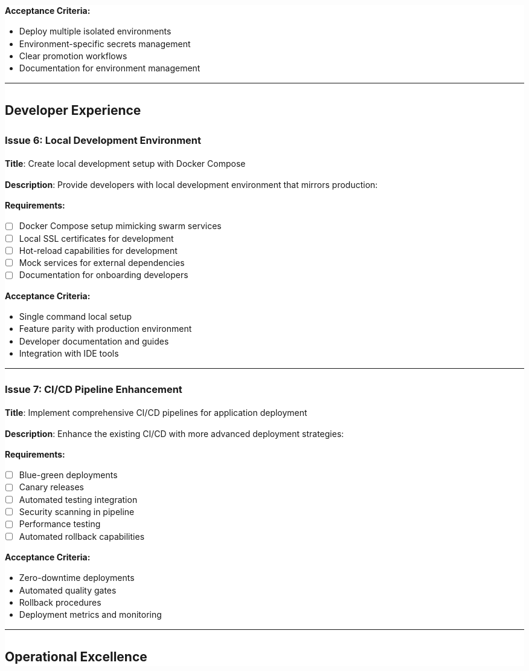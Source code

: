 **Acceptance Criteria:**
- Deploy multiple isolated environments
- Environment-specific secrets management
- Clear promotion workflows
- Documentation for environment management

---

## Developer Experience

### Issue 6: Local Development Environment
**Title**: Create local development setup with Docker Compose

**Description**:
Provide developers with local development environment that mirrors production:

**Requirements:**
- [ ] Docker Compose setup mimicking swarm services
- [ ] Local SSL certificates for development
- [ ] Hot-reload capabilities for development
- [ ] Mock services for external dependencies
- [ ] Documentation for onboarding developers

**Acceptance Criteria:**
- Single command local setup
- Feature parity with production environment
- Developer documentation and guides
- Integration with IDE tools

---

### Issue 7: CI/CD Pipeline Enhancement
**Title**: Implement comprehensive CI/CD pipelines for application deployment

**Description**:
Enhance the existing CI/CD with more advanced deployment strategies:

**Requirements:**
- [ ] Blue-green deployments
- [ ] Canary releases
- [ ] Automated testing integration
- [ ] Security scanning in pipeline
- [ ] Performance testing
- [ ] Automated rollback capabilities

**Acceptance Criteria:**
- Zero-downtime deployments
- Automated quality gates
- Rollback procedures
- Deployment metrics and monitoring

---

## Operational Excellence
